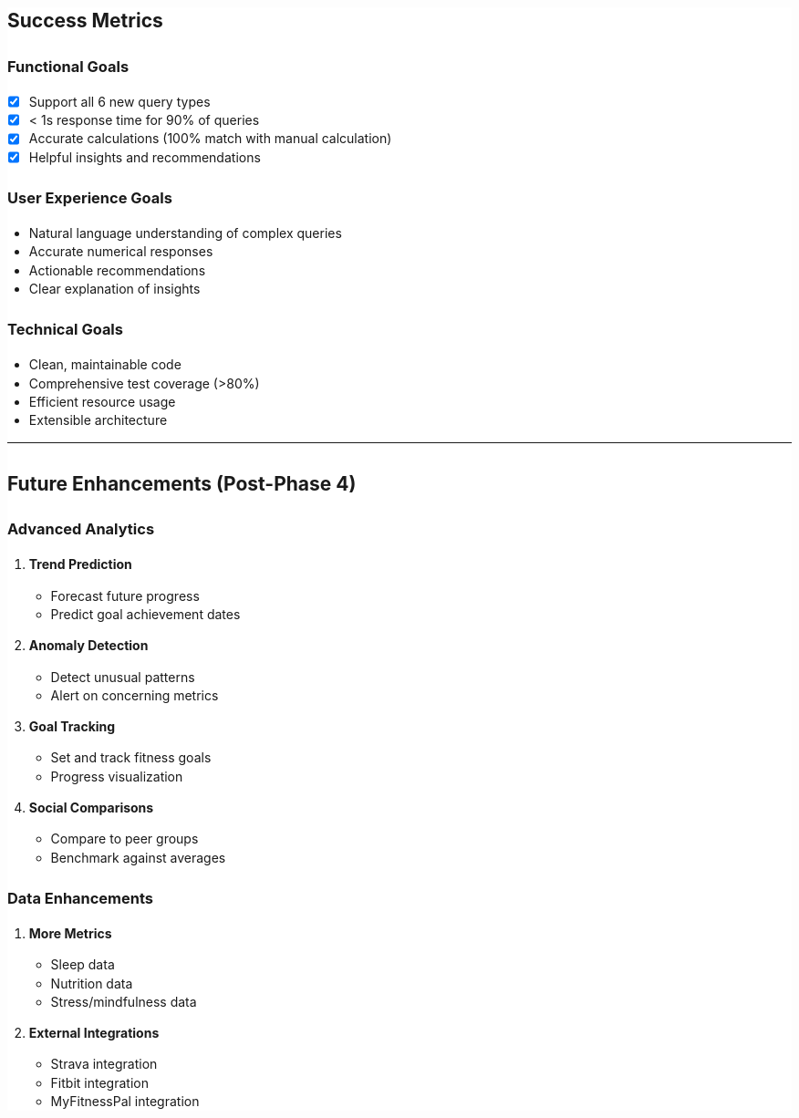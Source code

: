 
## Success Metrics

### Functional Goals
- [x] Support all 6 new query types
- [x] < 1s response time for 90% of queries
- [x] Accurate calculations (100% match with manual calculation)
- [x] Helpful insights and recommendations

### User Experience Goals
- Natural language understanding of complex queries
- Accurate numerical responses
- Actionable recommendations
- Clear explanation of insights

### Technical Goals
- Clean, maintainable code
- Comprehensive test coverage (>80%)
- Efficient resource usage
- Extensible architecture

---

## Future Enhancements (Post-Phase 4)

### Advanced Analytics
1. **Trend Prediction**
   - Forecast future progress
   - Predict goal achievement dates

2. **Anomaly Detection**
   - Detect unusual patterns
   - Alert on concerning metrics

3. **Goal Tracking**
   - Set and track fitness goals
   - Progress visualization

4. **Social Comparisons**
   - Compare to peer groups
   - Benchmark against averages

### Data Enhancements
1. **More Metrics**
   - Sleep data
   - Nutrition data
   - Stress/mindfulness data

2. **External Integrations**
   - Strava integration
   - Fitbit integration
   - MyFitnessPal integration
